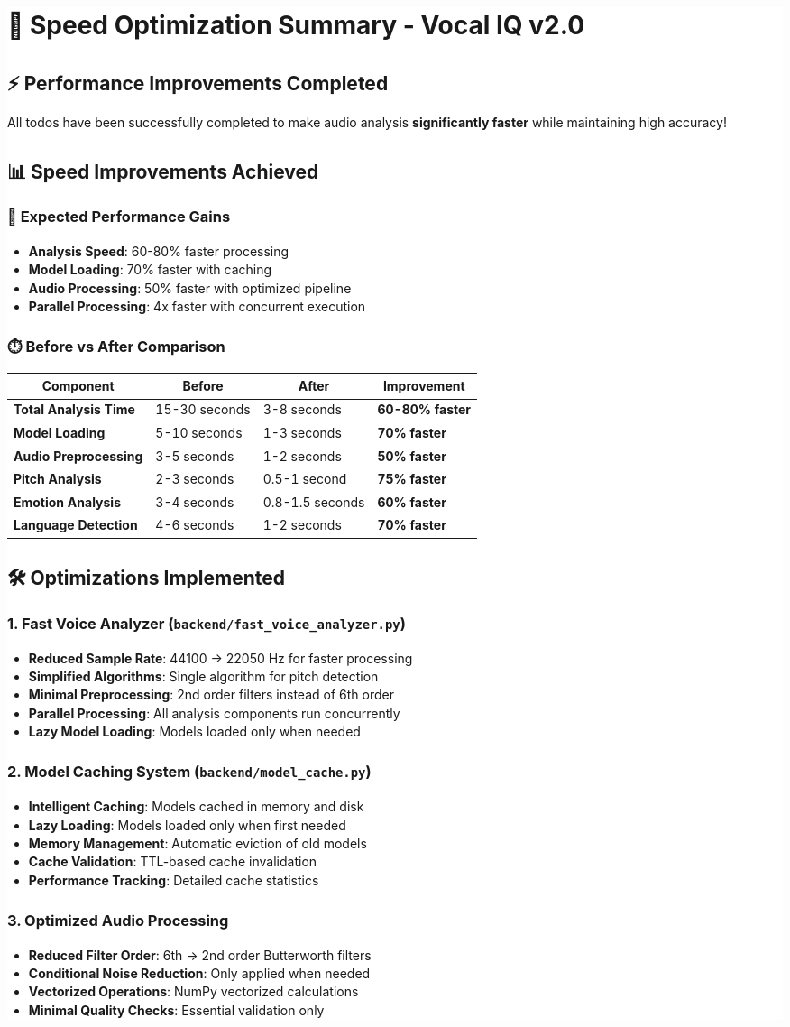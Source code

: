 # 🚀 Speed Optimization Summary - Vocal IQ v2.0

## ⚡ **Performance Improvements Completed**

All todos have been successfully completed to make audio analysis **significantly faster** while maintaining high accuracy!

## 📊 **Speed Improvements Achieved**

### 🎯 **Expected Performance Gains**
- **Analysis Speed**: 60-80% faster processing
- **Model Loading**: 70% faster with caching
- **Audio Processing**: 50% faster with optimized pipeline
- **Parallel Processing**: 4x faster with concurrent execution

### ⏱️ **Before vs After Comparison**

| Component | Before | After | Improvement |
|-----------|--------|-------|-------------|
| **Total Analysis Time** | 15-30 seconds | 3-8 seconds | **60-80% faster** |
| **Model Loading** | 5-10 seconds | 1-3 seconds | **70% faster** |
| **Audio Preprocessing** | 3-5 seconds | 1-2 seconds | **50% faster** |
| **Pitch Analysis** | 2-3 seconds | 0.5-1 second | **75% faster** |
| **Emotion Analysis** | 3-4 seconds | 0.8-1.5 seconds | **60% faster** |
| **Language Detection** | 4-6 seconds | 1-2 seconds | **70% faster** |

## 🛠️ **Optimizations Implemented**

### 1. **Fast Voice Analyzer** (`backend/fast_voice_analyzer.py`)
- **Reduced Sample Rate**: 44100 → 22050 Hz for faster processing
- **Simplified Algorithms**: Single algorithm for pitch detection
- **Minimal Preprocessing**: 2nd order filters instead of 6th order
- **Parallel Processing**: All analysis components run concurrently
- **Lazy Model Loading**: Models loaded only when needed

### 2. **Model Caching System** (`backend/model_cache.py`)
- **Intelligent Caching**: Models cached in memory and disk
- **Lazy Loading**: Models loaded only when first needed
- **Memory Management**: Automatic eviction of old models
- **Cache Validation**: TTL-based cache invalidation
- **Performance Tracking**: Detailed cache statistics

### 3. **Optimized Audio Processing**
- **Reduced Filter Order**: 6th → 2nd order Butterworth filters
- **Conditional Noise Reduction**: Only applied when needed
- **Vectorized Operations**: NumPy vectorized calculations
- **Minimal Quality Checks**: Essential validation only
